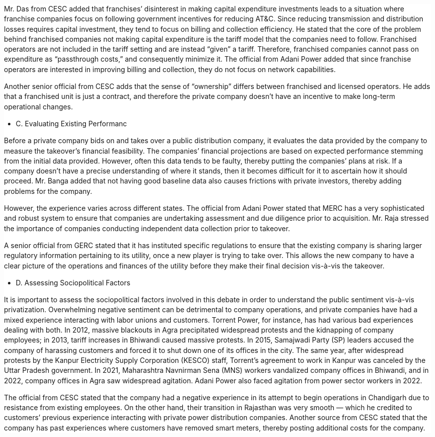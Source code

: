 Mr. Das from CESC added that franchises’ disinterest in making capital expenditure investments leads to a situation where franchise companies focus on following government incentives for reducing AT&C. Since reducing transmission and distribution losses requires capital investment, they tend to focus on billing and collection efficiency. He stated that the core of the problem behind franchised companies not making capital expenditure is the tariff model that the companies need to follow. Franchised operators are not included in the tariff setting and are instead “given” a tariff. Therefore, franchised companies cannot pass on expenditure as “passthrough costs,” and consequently minimize it. The official from Adani Power added that since franchise operators are interested in improving billing and collection, they do not focus on network capabilities.

Another senior official from CESC adds that the sense of “ownership” differs between franchised and licensed operators. He adds that a franchised unit is just a contract, and therefore the private company doesn’t have an incentive to make long-term operational changes.

- C. Evaluating Existing Performanc

Before a private company bids on and takes over a public distribution company, it evaluates the data provided by the company to measure the takeover’s financial feasibility. The companies’ financial projections are based on expected performance stemming from the initial data provided. However, often this data tends to be faulty, thereby putting the companies’ plans at risk. If a company doesn’t have a precise understanding of where it stands, then it becomes difficult for it to ascertain how it should proceed. Mr. Banga added that not having good baseline data also causes frictions with private investors, thereby adding problems for the company.

However, the experience varies across different states. The official from Adani Power stated that MERC has a very sophisticated and robust system to ensure that companies are undertaking assessment and due diligence prior to acquisition. Mr. Raja stressed the importance of companies conducting independent data collection prior to takeover.

A senior official from GERC stated that it has instituted specific regulations to ensure that the existing company is sharing larger regulatory information pertaining to its utility, once a new player is trying to take over. This allows the new company to have a clear picture of the operations and finances of the utility before they make their final decision vis-à-vis the takeover.

- D. Assessing Sociopolitical Factors

It is important to assess the sociopolitical factors involved in this debate in order to understand the public sentiment vis-à-vis privatization. Overwhelming negative sentiment can be detrimental to company operations, and private companies have had a mixed experience interacting with labor unions and customers. Torrent Power, for instance, has had various bad experiences dealing with both. In 2012, massive blackouts in Agra precipitated widespread protests and the kidnapping of company employees; in 2013, tariff increases in Bhiwandi caused massive protests. In 2015, Samajwadi Party (SP) leaders accused the company of harassing customers and forced it to shut down one of its offices in the city. The same year, after widespread protests by the Kanpur Electricity Supply Corporation (KESCO) staff, Torrent’s agreement to work in Kanpur was canceled by the Uttar Pradesh government. In 2021, Maharashtra Navnirman Sena (MNS) workers vandalized company offices in Bhiwandi, and in 2022, company offices in Agra saw widespread agitation. Adani Power also faced agitation from power sector workers in 2022.

The official from CESC stated that the company had a negative experience in its attempt to begin operations in Chandigarh due to resistance from existing employees. On the other hand, their transition in Rajasthan was very smooth — which he credited to customers’ previous experience interacting with private power distribution companies. Another source from CESC stated that the company has past experiences where customers have removed smart meters, thereby posting additional costs for the company.
